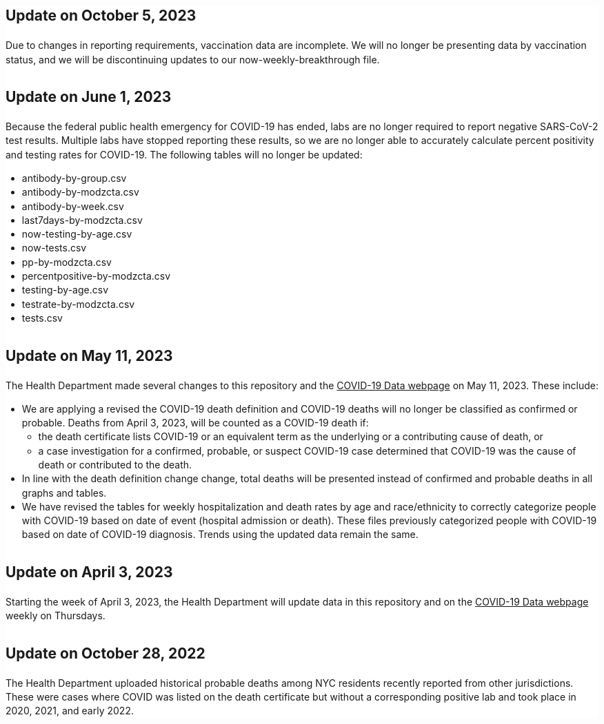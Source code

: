 ## Update on October 5, 2023
Due to changes in reporting requirements, vaccination data are incomplete. We will no longer be presenting data by vaccination status, and we will be discontinuing updates to our now-weekly-breakthrough file. 

## Update on June 1, 2023

Because the federal public health emergency for COVID-19 has ended, labs are no longer required to report negative SARS-CoV-2 test results. Multiple labs have stopped reporting these results, so we are no longer able to accurately calculate percent positivity and testing rates for COVID-19. The following tables will no longer be updated: 
- antibody-by-group.csv
- antibody-by-modzcta.csv   
- antibody-by-week.csv   
- last7days-by-modzcta.csv
- now-testing-by-age.csv
- now-tests.csv
- pp-by-modzcta.csv
- percentpositive-by-modzcta.csv
- testing-by-age.csv  
- testrate-by-modzcta.csv
- tests.csv   

## Update on May 11, 2023

The Health Department made several changes to this repository and the [COVID-19 Data webpage](https://www1.nyc.gov/site/doh/covid/covid-19-data.page) on May 11, 2023. These include:
* We are applying a revised the COVID-19 death definition and COVID-19 deaths will no longer be classified as confirmed or probable. Deaths from April 3, 2023, will be counted as a COVID-19 death if: 
  - the death certificate lists COVID-19 or an equivalent term as the underlying or a contributing cause of death, or 
  - a case investigation for a confirmed, probable, or suspect COVID-19 case determined that COVID-19 was the cause of death or contributed to the death.
* In line with the death definition change change, total deaths will be presented instead of confirmed and probable deaths in all graphs and tables. 
* We have revised the tables for weekly hospitalization and death rates by age and race/ethnicity to correctly categorize people with COVID-19 based on date of event (hospital admission or death). These files previously categorized people with COVID-19 based on date of COVID-19 diagnosis. Trends using the updated data remain the same. 

## Update on April 3, 2023

Starting the week of April 3, 2023, the Health Department will update data in this repository and on the [COVID-19 Data webpage](https://www1.nyc.gov/site/doh/covid/covid-19-data.page) weekly on Thursdays. 

## Update on October 28, 2022

The Health Department uploaded historical probable deaths among NYC residents recently reported from other jurisdictions. These were cases where COVID was listed on the death certificate but without a corresponding positive lab and took place in 2020, 2021, and early 2022.  
